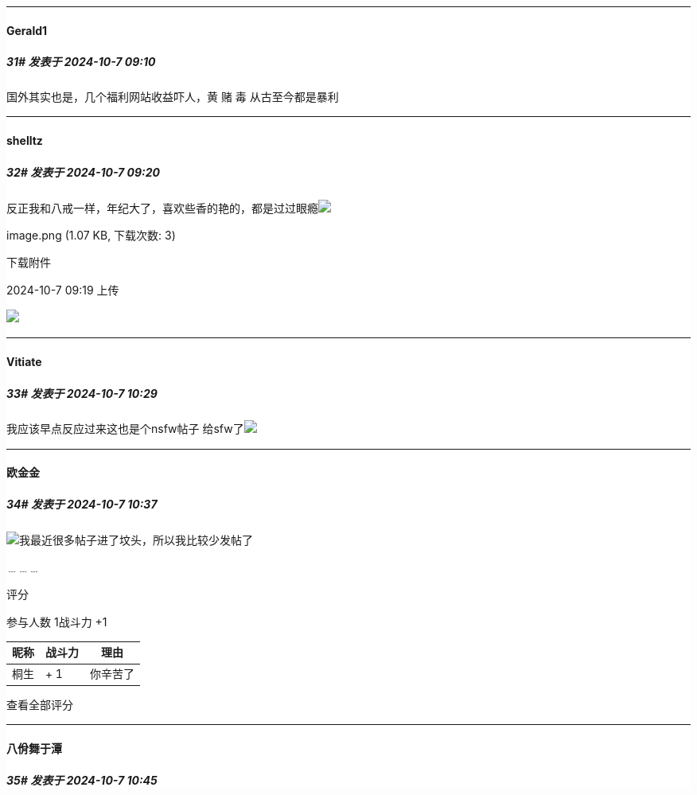*****

####  Gerald1  
##### 31#       发表于 2024-10-7 09:10

国外其实也是，几个福利网站收益吓人，黄 赌 毒 从古至今都是暴利

*****

####  shelltz  
##### 32#       发表于 2024-10-7 09:20

反正我和八戒一样，年纪大了，喜欢些香的艳的，都是过过眼瘾<img src="https://static.saraba1st.com/image/smiley/face2017/034.png" referrerpolicy="no-referrer">

image.png
(1.07 KB, 下载次数: 3)

下载附件

2024-10-7 09:19 上传

<img src="https://img.saraba1st.com/forum/202410/07/091933eix00a8l5rwlrrg0.png" referrerpolicy="no-referrer">

*****

####  Vitiate  
##### 33#       发表于 2024-10-7 10:29

我应该早点反应过来这也是个nsfw帖子
给sfw了<img src="https://static.saraba1st.com/image/smiley/face2017/241.png" referrerpolicy="no-referrer">

*****

####  欧金金  
##### 34#       发表于 2024-10-7 10:37

<img src="https://static.saraba1st.com/image/smiley/face2017/001.png" referrerpolicy="no-referrer">我最近很多帖子进了坟头，所以我比较少发帖了

﹍﹍﹍

评分

 参与人数 1战斗力 +1

|昵称|战斗力|理由|
|----|---|---|
| 桐生| + 1|你辛苦了|

查看全部评分

*****

####  八佾舞于潭  
##### 35#       发表于 2024-10-7 10:45
